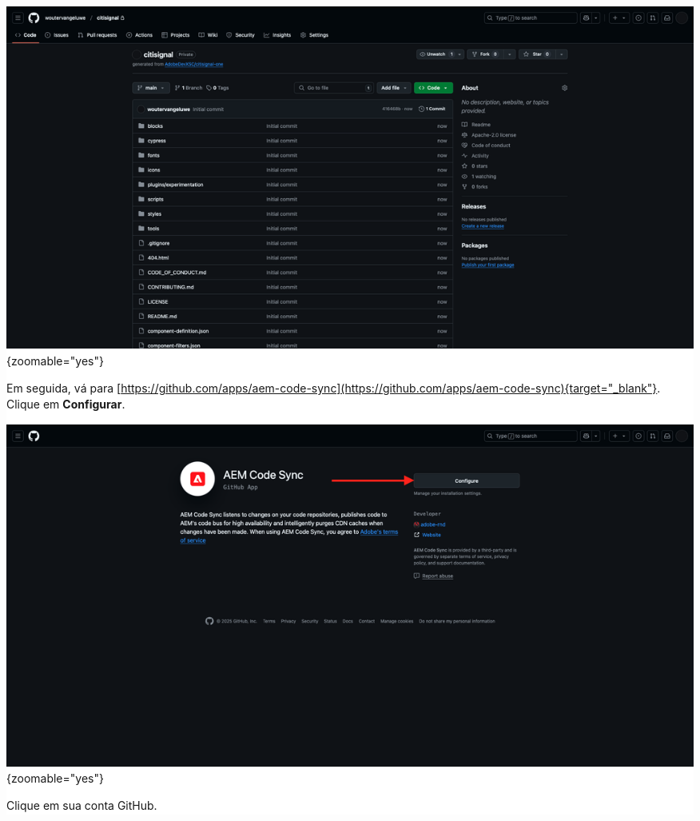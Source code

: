 ![AEMCS](./images/aemcssetup6.png){zoomable="yes"}

Em seguida, vá para [https://github.com/apps/aem-code-sync](https://github.com/apps/aem-code-sync){target="_blank"}. Clique em **Configurar**.

![AEMCS](./images/aemcssetup7.png){zoomable="yes"}

Clique em sua conta GitHub.
